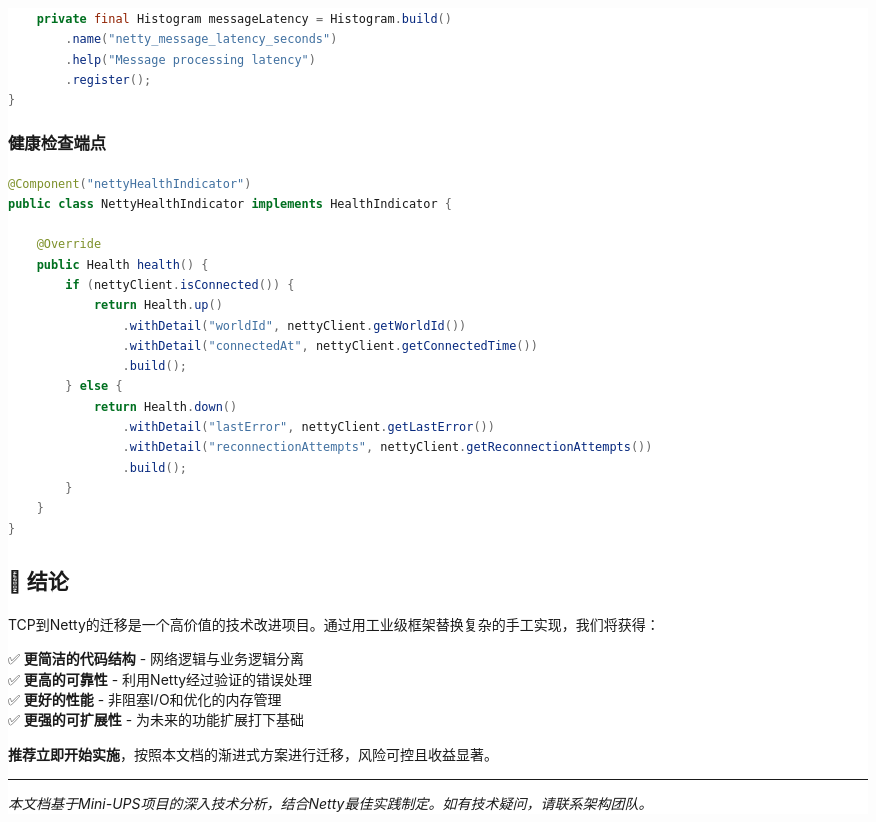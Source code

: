 ```java
    private final Histogram messageLatency = Histogram.build()
        .name("netty_message_latency_seconds")
        .help("Message processing latency")
        .register();
}
```

### 健康检查端点
```java
@Component("nettyHealthIndicator")
public class NettyHealthIndicator implements HealthIndicator {
    
    @Override
    public Health health() {
        if (nettyClient.isConnected()) {
            return Health.up()
                .withDetail("worldId", nettyClient.getWorldId())
                .withDetail("connectedAt", nettyClient.getConnectedTime())
                .build();
        } else {
            return Health.down()
                .withDetail("lastError", nettyClient.getLastError())
                .withDetail("reconnectionAttempts", nettyClient.getReconnectionAttempts())
                .build();
        }
    }
}
```

## 🏁 结论

TCP到Netty的迁移是一个高价值的技术改进项目。通过用工业级框架替换复杂的手工实现，我们将获得：

✅ **更简洁的代码结构** - 网络逻辑与业务逻辑分离  
✅ **更高的可靠性** - 利用Netty经过验证的错误处理  
✅ **更好的性能** - 非阻塞I/O和优化的内存管理  
✅ **更强的可扩展性** - 为未来的功能扩展打下基础  

**推荐立即开始实施**，按照本文档的渐进式方案进行迁移，风险可控且收益显著。

---
*本文档基于Mini-UPS项目的深入技术分析，结合Netty最佳实践制定。如有技术疑问，请联系架构团队。*
